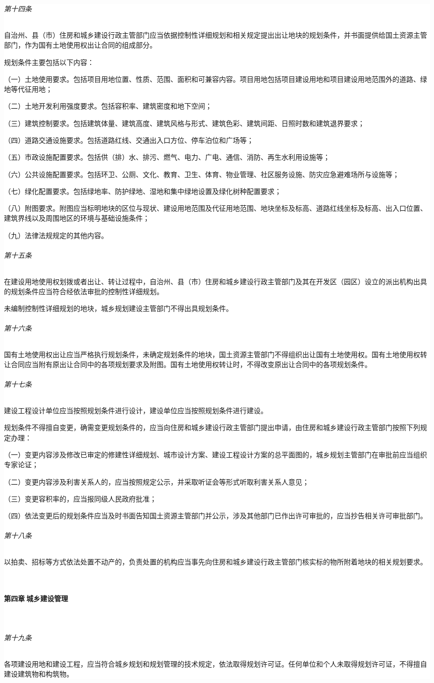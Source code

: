 ###### 第十四条

自治州、县（市）住房和城乡建设行政主管部门应当依据控制性详细规划和相关规定提出出让地块的规划条件，并书面提供给国土资源主管部门，作为国有土地使用权出让合同的组成部分。

规划条件主要包括以下内容：

（一）土地使用要求。包括项目用地位置、性质、范围、面积和可兼容内容。项目用地包括项目建设用地和项目建设用地范围外的道路、绿地等代征用地；

（二）土地开发利用强度要求。包括容积率、建筑密度和地下空间；

（三）建筑控制要求。包括建筑体量、建筑高度、建筑风格与形式、建筑色彩、建筑间距、日照时数和建筑退界要求；

（四）道路交通设施要求。包括道路红线、交通出入口方位、停车泊位和广场等；

（五）市政设施配置要求。包括供（排）水、排污、燃气、电力、广电、通信、消防、再生水利用设施等；

（六）公共设施配置要求。包括环卫、公厕、文化、教育、卫生、体育、物业管理、社区服务设施、防灾应急避难场所与设施等；

（七）绿化配置要求。包括绿地率、防护绿地、湿地和集中绿地设置及绿化树种配置要求；

（八）附图要求。附图应当标明地块的区位与现状、建设用地范围及代征用地范围、地块坐标及标高、道路红线坐标及标高、出入口位置、建筑界线以及周围地区的环境与基础设施条件；

（九）法律法规规定的其他内容。

###### 第十五条

在建设用地使用权划拨或者出让、转让过程中，自治州、县（市）住房和城乡建设行政主管部门及其在开发区（园区）设立的派出机构出具的规划条件应当符合经依法审批的控制性详细规划。

未编制控制性详细规划的地块，城乡规划建设主管部门不得出具规划条件。

###### 第十六条

国有土地使用权出让应当严格执行规划条件，未确定规划条件的地块，国土资源主管部门不得组织出让国有土地使用权。国有土地使用权转让合同应当附有原出让合同中的各项规划要求及附图。国有土地使用权转让时，不得改变原出让合同中的各项规划条件。

###### 第十七条

建设工程设计单位应当按照规划条件进行设计，建设单位应当按照规划条件进行建设。

规划条件不得擅自变更，确需变更规划条件的，应当向住房和城乡建设行政主管部门提出申请，由住房和城乡建设行政主管部门按照下列规定办理：

（一）变更内容涉及修改已审定的修建性详细规划、城市设计方案、建设工程设计方案的总平面图的，城乡规划主管部门在审批前应当组织专家论证；

（二）变更内容涉及利害关系人的，应当按照规定公示，并采取听证会等形式听取利害关系人意见；

（三）变更容积率的，应当报同级人民政府批准；

（四）依法变更后的规划条件应当及时书面告知国土资源主管部门并公示，涉及其他部门已作出许可审批的，应当抄告相关许可审批部门。

###### 第十八条

以拍卖、招标等方式依法处置不动产的，负责处置的机构应当事先向住房和城乡建设行政主管部门核实标的物所附着地块的相关规划要求。

​

#### 第四章 城乡建设管理

​

###### 第十九条

各项建设用地和建设工程，应当符合城乡规划和规划管理的技术规定，依法取得规划许可证。任何单位和个人未取得规划许可证，不得擅自建设建筑物和构筑物。
